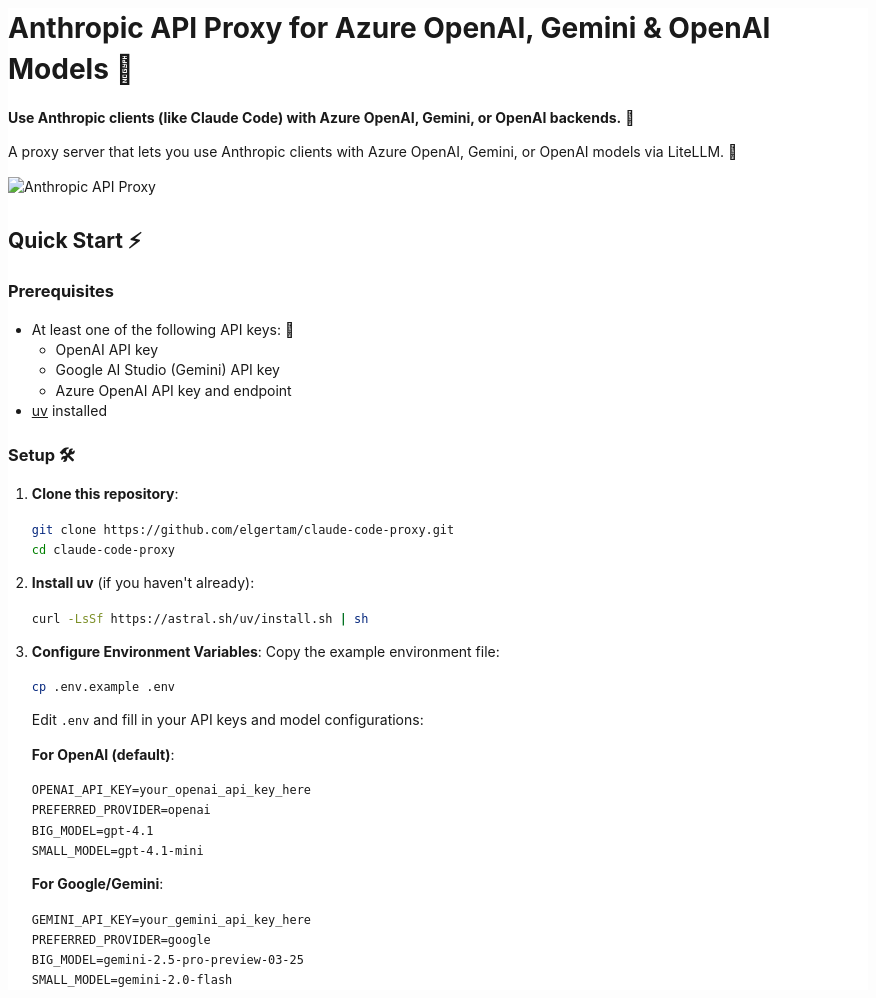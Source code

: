 # Anthropic API Proxy for Azure OpenAI, Gemini & OpenAI Models 🔄

**Use Anthropic clients (like Claude Code) with Azure OpenAI, Gemini, or OpenAI backends.** 🤝

A proxy server that lets you use Anthropic clients with Azure OpenAI, Gemini, or OpenAI models via LiteLLM. 🌉

![Anthropic API Proxy](pic.png)

## Quick Start ⚡

### Prerequisites

- At least one of the following API keys: 🔑
  - OpenAI API key
  - Google AI Studio (Gemini) API key
  - Azure OpenAI API key and endpoint
- [uv](https://github.com/astral-sh/uv) installed

### Setup 🛠️

1. **Clone this repository**:
   ```bash
   git clone https://github.com/elgertam/claude-code-proxy.git
   cd claude-code-proxy
   ```

2. **Install uv** (if you haven't already):
   ```bash
   curl -LsSf https://astral.sh/uv/install.sh | sh
   ```

3. **Configure Environment Variables**:
   Copy the example environment file:
   ```bash
   cp .env.example .env
   ```

   Edit `.env` and fill in your API keys and model configurations:

   **For OpenAI (default)**:
   ```env
   OPENAI_API_KEY=your_openai_api_key_here
   PREFERRED_PROVIDER=openai
   BIG_MODEL=gpt-4.1
   SMALL_MODEL=gpt-4.1-mini
   ```

   **For Google/Gemini**:
   ```env
   GEMINI_API_KEY=your_gemini_api_key_here
   PREFERRED_PROVIDER=google
   BIG_MODEL=gemini-2.5-pro-preview-03-25
   SMALL_MODEL=gemini-2.0-flash
   ```
